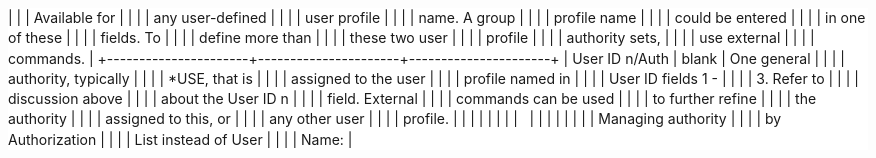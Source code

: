 |                      |                      |     Available for    |
|                      |                      |     any user-defined |
|                      |                      |     user profile     |
|                      |                      |     name. A group    |
|                      |                      |     profile name     |
|                      |                      |     could be entered |
|                      |                      |     in one of these  |
|                      |                      |     fields. To       |
|                      |                      |     define more than |
|                      |                      |     these two user   |
|                      |                      |     profile          |
|                      |                      |     authority sets,  |
|                      |                      |     use external     |
|                      |                      |     commands.        |
+----------------------+----------------------+----------------------+
| User ID n/Auth       | blank                | One general          |
|                      |                      | authority, typically |
|                      |                      | \*USE, that is       |
|                      |                      | assigned to the user |
|                      |                      | profile named in     |
|                      |                      | User ID fields 1 -   |
|                      |                      | 3. Refer to          |
|                      |                      | discussion above     |
|                      |                      | about the User ID n  |
|                      |                      | field. External      |
|                      |                      | commands can be used |
|                      |                      | to further refine    |
|                      |                      | the authority        |
|                      |                      | assigned to this, or |
|                      |                      | any other user       |
|                      |                      | profile.             |
|                      |                      |                      |
|                      |                      |                      |
|                      |                      |                      |
|                      |                      | Managing authority   |
|                      |                      | by Authorization     |
|                      |                      | List instead of User |
|                      |                      | Name:                |